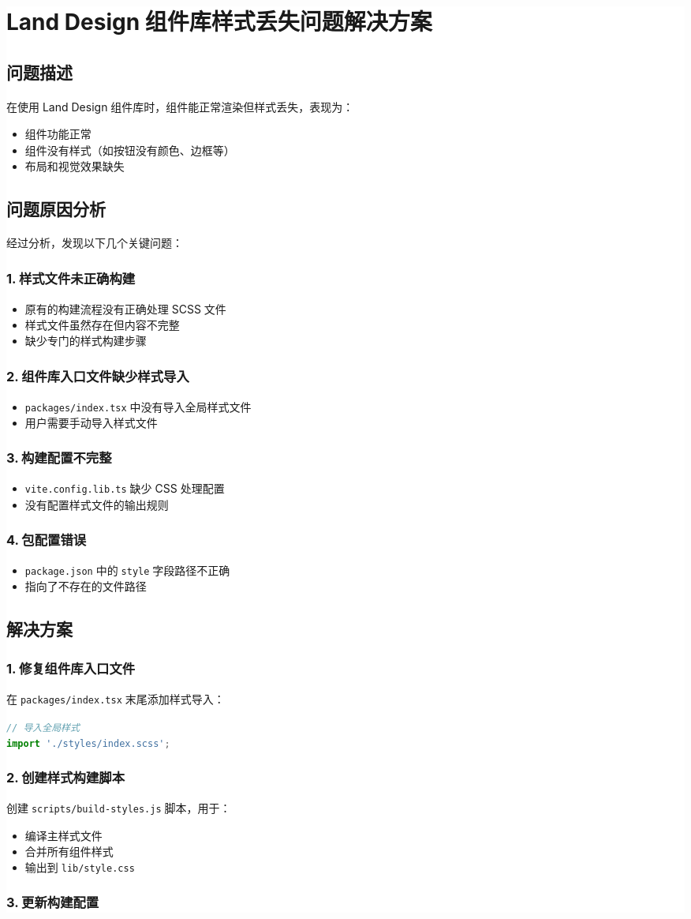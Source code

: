# Land Design 组件库样式丢失问题解决方案

## 问题描述

在使用 Land Design 组件库时，组件能正常渲染但样式丢失，表现为：
- 组件功能正常
- 组件没有样式（如按钮没有颜色、边框等）
- 布局和视觉效果缺失

## 问题原因分析

经过分析，发现以下几个关键问题：

### 1. 样式文件未正确构建
- 原有的构建流程没有正确处理 SCSS 文件
- 样式文件虽然存在但内容不完整
- 缺少专门的样式构建步骤

### 2. 组件库入口文件缺少样式导入
- `packages/index.tsx` 中没有导入全局样式文件
- 用户需要手动导入样式文件

### 3. 构建配置不完整
- `vite.config.lib.ts` 缺少 CSS 处理配置
- 没有配置样式文件的输出规则

### 4. 包配置错误
- `package.json` 中的 `style` 字段路径不正确
- 指向了不存在的文件路径

## 解决方案

### 1. 修复组件库入口文件

在 `packages/index.tsx` 末尾添加样式导入：

```typescript
// 导入全局样式
import './styles/index.scss';
```

### 2. 创建样式构建脚本

创建 `scripts/build-styles.js` 脚本，用于：
- 编译主样式文件
- 合并所有组件样式
- 输出到 `lib/style.css`

### 3. 更新构建配置
